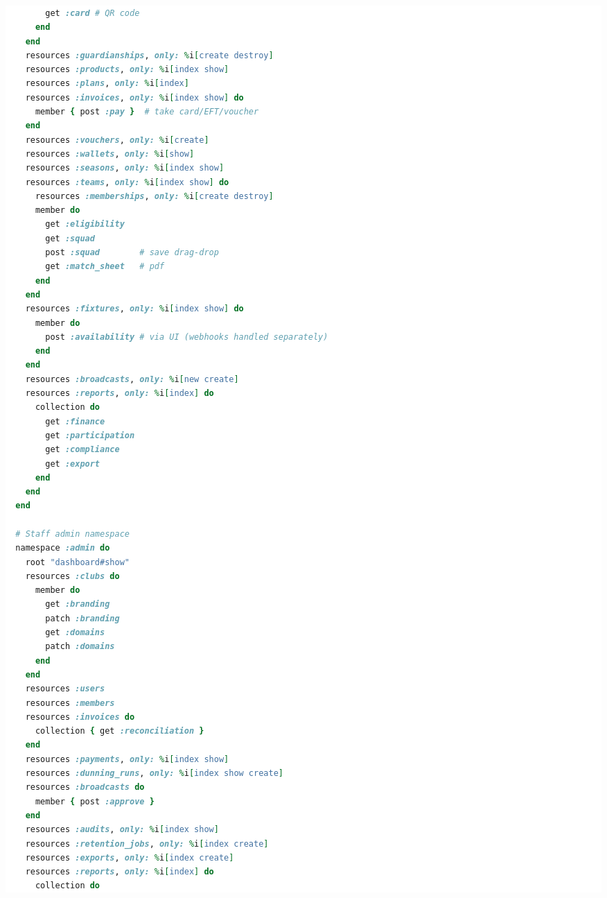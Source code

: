```ruby
        get :card # QR code
      end
    end
    resources :guardianships, only: %i[create destroy]
    resources :products, only: %i[index show]
    resources :plans, only: %i[index]
    resources :invoices, only: %i[index show] do
      member { post :pay }  # take card/EFT/voucher
    end
    resources :vouchers, only: %i[create]
    resources :wallets, only: %i[show]
    resources :seasons, only: %i[index show]
    resources :teams, only: %i[index show] do
      resources :memberships, only: %i[create destroy]
      member do
        get :eligibility
        get :squad
        post :squad        # save drag-drop
        get :match_sheet   # pdf
      end
    end
    resources :fixtures, only: %i[index show] do
      member do
        post :availability # via UI (webhooks handled separately)
      end
    end
    resources :broadcasts, only: %i[new create]
    resources :reports, only: %i[index] do
      collection do
        get :finance
        get :participation
        get :compliance
        get :export
      end
    end
  end

  # Staff admin namespace
  namespace :admin do
    root "dashboard#show"
    resources :clubs do
      member do
        get :branding
        patch :branding
        get :domains
        patch :domains
      end
    end
    resources :users
    resources :members
    resources :invoices do
      collection { get :reconciliation }
    end
    resources :payments, only: %i[index show]
    resources :dunning_runs, only: %i[index show create]
    resources :broadcasts do
      member { post :approve }
    end
    resources :audits, only: %i[index show]
    resources :retention_jobs, only: %i[index create]
    resources :exports, only: %i[index create]
    resources :reports, only: %i[index] do
      collection do
```